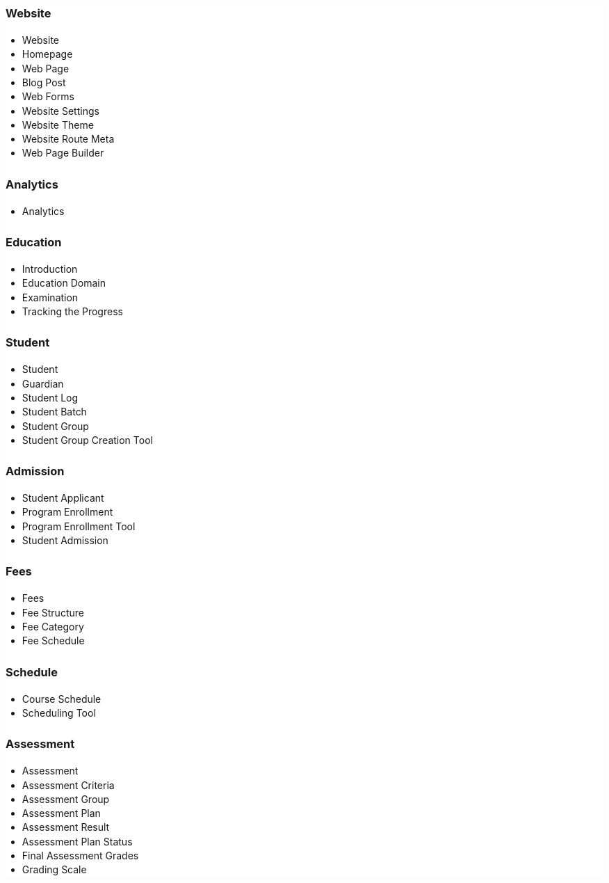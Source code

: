 ### Website
* Website
* Homepage
* Web Page
* Blog Post
* Web Forms
* Website Settings
* Website Theme
* Website Route Meta
* Web Page Builder

### Analytics
* Analytics

### Education
* Introduction
* Education Domain
* Examination
* Tracking the Progress

### Student
* Student
* Guardian
* Student Log
* Student Batch
* Student Group
* Student Group Creation Tool

### Admission
* Student Applicant
* Program Enrollment
* Program Enrollment Tool
* Student Admission

### Fees
* Fees
* Fee Structure
* Fee Category
* Fee Schedule

### Schedule
* Course Schedule
* Scheduling Tool

### Assessment
* Assessment
* Assessment Criteria
* Assessment Group
* Assessment Plan
* Assessment Result
* Assessment Plan Status 
* Final Assessment Grades
* Grading Scale
